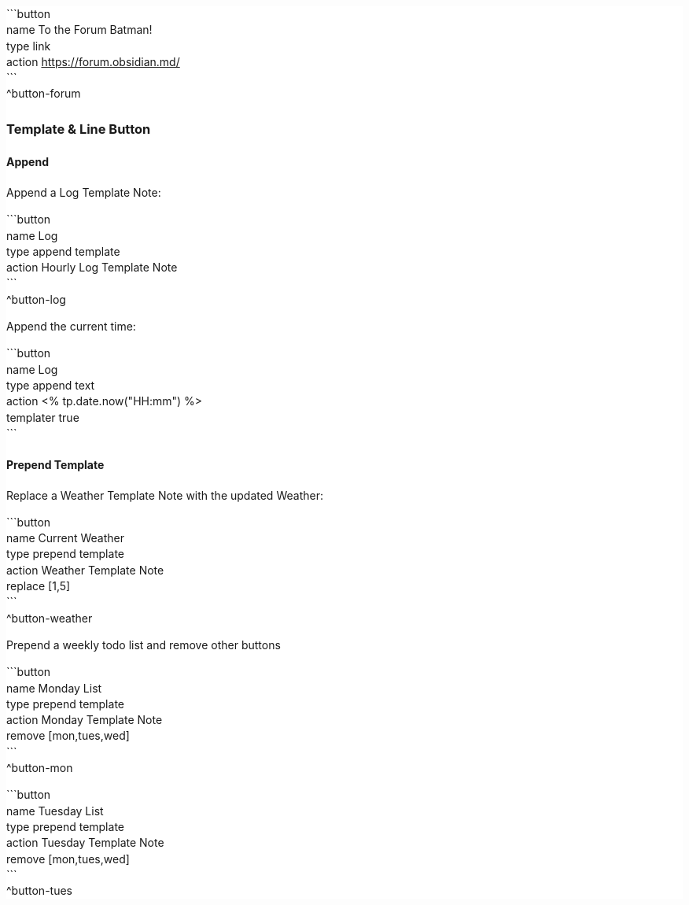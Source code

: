\`\`\`button  
name To the Forum Batman!  
type link  
action https://forum.obsidian.md/  
\`\`\`  
^button-forum  


### Template & Line Button

#### Append

Append a Log Template Note:  

\`\`\`button  
name Log  
type append template  
action Hourly Log Template Note  
\`\`\`  
^button-log  

Append the current time:

\`\`\`button  
name Log  
type append text  
action <% tp.date.now("HH:mm") %>  
templater true  
\`\`\`  

#### Prepend Template

Replace a Weather Template Note with the updated Weather:  

\`\`\`button  
name Current Weather  
type prepend template  
action Weather Template Note  
replace [1,5]  
\`\`\`  
^button-weather  

Prepend a weekly todo list and remove other buttons  

\`\`\`button  
name Monday List  
type prepend template  
action Monday Template Note  
remove [mon,tues,wed]  
\`\`\`  
^button-mon  

\`\`\`button  
name Tuesday List  
type prepend template  
action Tuesday Template Note  
remove [mon,tues,wed]  
\`\`\`  
^button-tues  
